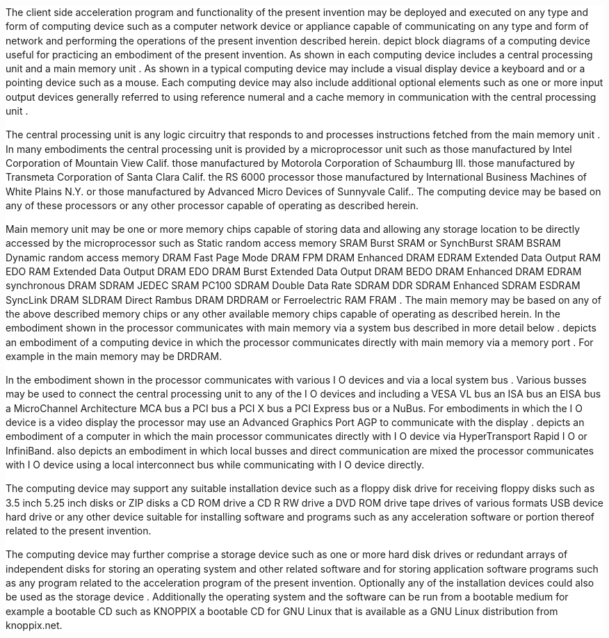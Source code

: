The client side acceleration program and functionality of the present invention may be deployed and executed on any type and form of computing device such as a computer network device or appliance capable of communicating on any type and form of network and performing the operations of the present invention described herein. depict block diagrams of a computing device useful for practicing an embodiment of the present invention. As shown in each computing device includes a central processing unit and a main memory unit . As shown in a typical computing device may include a visual display device a keyboard and or a pointing device such as a mouse. Each computing device may also include additional optional elements such as one or more input output devices generally referred to using reference numeral and a cache memory in communication with the central processing unit .

The central processing unit is any logic circuitry that responds to and processes instructions fetched from the main memory unit . In many embodiments the central processing unit is provided by a microprocessor unit such as those manufactured by Intel Corporation of Mountain View Calif. those manufactured by Motorola Corporation of Schaumburg Ill. those manufactured by Transmeta Corporation of Santa Clara Calif. the RS 6000 processor those manufactured by International Business Machines of White Plains N.Y. or those manufactured by Advanced Micro Devices of Sunnyvale Calif.. The computing device may be based on any of these processors or any other processor capable of operating as described herein.

Main memory unit may be one or more memory chips capable of storing data and allowing any storage location to be directly accessed by the microprocessor such as Static random access memory SRAM Burst SRAM or SynchBurst SRAM BSRAM Dynamic random access memory DRAM Fast Page Mode DRAM FPM DRAM Enhanced DRAM EDRAM Extended Data Output RAM EDO RAM Extended Data Output DRAM EDO DRAM Burst Extended Data Output DRAM BEDO DRAM Enhanced DRAM EDRAM synchronous DRAM SDRAM JEDEC SRAM PC100 SDRAM Double Data Rate SDRAM DDR SDRAM Enhanced SDRAM ESDRAM SyncLink DRAM SLDRAM Direct Rambus DRAM DRDRAM or Ferroelectric RAM FRAM . The main memory may be based on any of the above described memory chips or any other available memory chips capable of operating as described herein. In the embodiment shown in the processor communicates with main memory via a system bus described in more detail below . depicts an embodiment of a computing device in which the processor communicates directly with main memory via a memory port . For example in the main memory may be DRDRAM.

In the embodiment shown in the processor communicates with various I O devices and via a local system bus . Various busses may be used to connect the central processing unit to any of the I O devices and including a VESA VL bus an ISA bus an EISA bus a MicroChannel Architecture MCA bus a PCI bus a PCI X bus a PCI Express bus or a NuBus. For embodiments in which the I O device is a video display the processor may use an Advanced Graphics Port AGP to communicate with the display . depicts an embodiment of a computer in which the main processor communicates directly with I O device via HyperTransport Rapid I O or InfiniBand. also depicts an embodiment in which local busses and direct communication are mixed the processor communicates with I O device using a local interconnect bus while communicating with I O device directly.

The computing device may support any suitable installation device such as a floppy disk drive for receiving floppy disks such as 3.5 inch 5.25 inch disks or ZIP disks a CD ROM drive a CD R RW drive a DVD ROM drive tape drives of various formats USB device hard drive or any other device suitable for installing software and programs such as any acceleration software or portion thereof related to the present invention.

The computing device may further comprise a storage device such as one or more hard disk drives or redundant arrays of independent disks for storing an operating system and other related software and for storing application software programs such as any program related to the acceleration program of the present invention. Optionally any of the installation devices could also be used as the storage device . Additionally the operating system and the software can be run from a bootable medium for example a bootable CD such as KNOPPIX a bootable CD for GNU Linux that is available as a GNU Linux distribution from knoppix.net.
